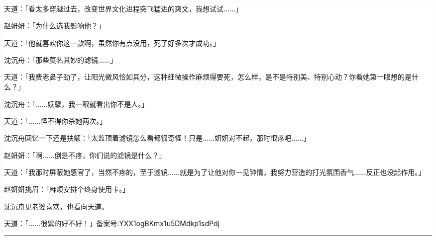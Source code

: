  <p>天道：「看太多穿越过去，改变世界文化进程突飞猛进的爽文，我想试试……」</p>
 <p>赵妍妍：「为什么选我影响他？」</p>
 <p>天道：「他就喜欢你这一款啊，虽然你有点没用，死了好多次才成功。」</p>
 <p>沈沉舟：「那些莫名其妙的滤镜……」</p>
 <p>天道：「我费老鼻子劲了，让阳光微风恰如其分，这种细微操作麻烦得要死，怎么样，是不是特别美、特别心动？你看她第一眼想的是什么？」</p>
 <p>沈沉舟：「……妖孽，我一眼就看出你不是人。」</p>
 <p>天道：「……怪不得你杀她两次。」</p>
 <p>沈沉舟回忆一下还是扶额：「太监顶着滤镜怎么看都很奇怪！只是……妍妍对不起，那时很疼吧……」</p>
 <p>赵妍妍：「啊……倒是不疼，你们说的滤镜是什么？」</p>
 <p>天道：「我那时屏蔽她感官了，当然不疼的，至于滤镜……就是为了让他对你一见钟情，我努力营造的打光氛围香气……反正也没起作用。」</p>
 <p>赵妍妍挑眉：「麻烦安排个终身使用卡。」</p>
 <p>沈沉舟见老婆喜欢，也看向天道。</p>
 <p>天道：「……很累的好不好！」备案号:YXX1ogBKmx1u5DMdkp1sdPdj</p>
 <hr>
</div>
